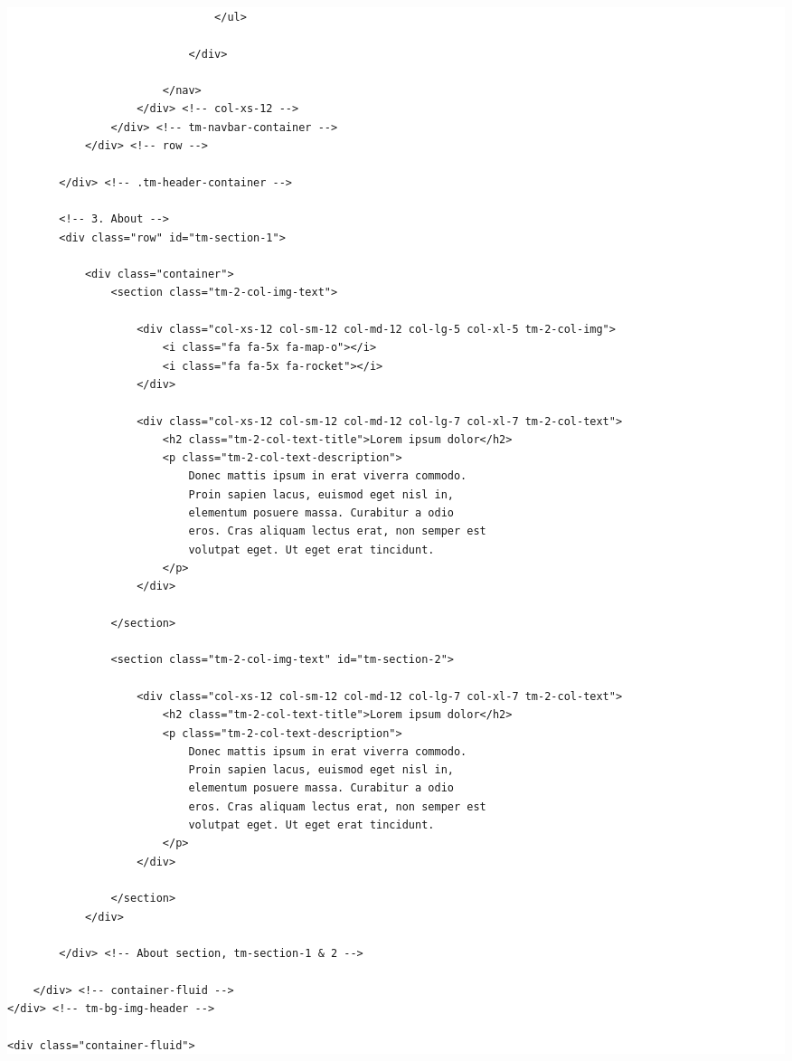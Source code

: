                                     </ul>

                                </div>
                              
                            </nav>
                        </div> <!-- col-xs-12 -->
                    </div> <!-- tm-navbar-container -->                        
                </div> <!-- row -->   

            </div> <!-- .tm-header-container -->
            
            <!-- 3. About -->
            <div class="row" id="tm-section-1">
                
                <div class="container">
                    <section class="tm-2-col-img-text">
                    
                        <div class="col-xs-12 col-sm-12 col-md-12 col-lg-5 col-xl-5 tm-2-col-img">                                
                            <i class="fa fa-5x fa-map-o"></i>
                            <i class="fa fa-5x fa-rocket"></i>
                        </div>

                        <div class="col-xs-12 col-sm-12 col-md-12 col-lg-7 col-xl-7 tm-2-col-text">
                            <h2 class="tm-2-col-text-title">Lorem ipsum dolor</h2>
                            <p class="tm-2-col-text-description">
                                Donec mattis ipsum in erat viverra commodo. 
                                Proin sapien lacus, euismod eget nisl in, 
                                elementum posuere massa. Curabitur a odio
                                eros. Cras aliquam lectus erat, non semper est
                                volutpat eget. Ut eget erat tincidunt.
                            </p>
                        </div>
                        
                    </section>

                    <section class="tm-2-col-img-text" id="tm-section-2">
                    
                        <div class="col-xs-12 col-sm-12 col-md-12 col-lg-7 col-xl-7 tm-2-col-text">
                            <h2 class="tm-2-col-text-title">Lorem ipsum dolor</h2>
                            <p class="tm-2-col-text-description">
                                Donec mattis ipsum in erat viverra commodo. 
                                Proin sapien lacus, euismod eget nisl in, 
                                elementum posuere massa. Curabitur a odio
                                eros. Cras aliquam lectus erat, non semper est
                                volutpat eget. Ut eget erat tincidunt.
                            </p>
                        </div>
                        
                    </section>
                </div>                

            </div> <!-- About section, tm-section-1 & 2 -->

        </div> <!-- container-fluid -->               
    </div> <!-- tm-bg-img-header -->
        
    <div class="container-fluid">
        